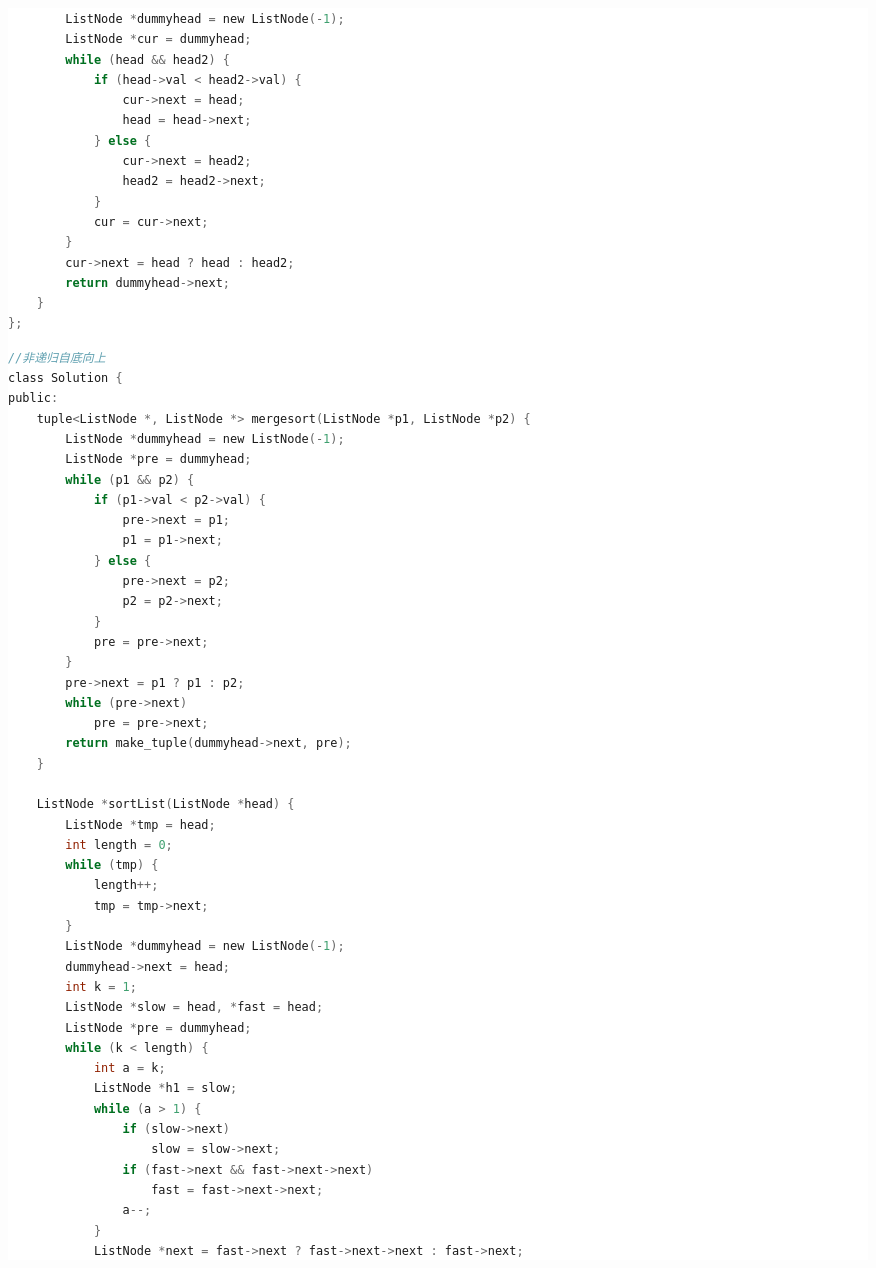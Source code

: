 ```c
        ListNode *dummyhead = new ListNode(-1);
        ListNode *cur = dummyhead;
        while (head && head2) {
            if (head->val < head2->val) {
                cur->next = head;
                head = head->next;
            } else {
                cur->next = head2;
                head2 = head2->next;
            }
            cur = cur->next;
        }
        cur->next = head ? head : head2;
        return dummyhead->next;
    }
};
```

```c
//非递归自底向上
class Solution {
public:
    tuple<ListNode *, ListNode *> mergesort(ListNode *p1, ListNode *p2) {
        ListNode *dummyhead = new ListNode(-1);
        ListNode *pre = dummyhead;
        while (p1 && p2) {
            if (p1->val < p2->val) {
                pre->next = p1;
                p1 = p1->next;
            } else {
                pre->next = p2;
                p2 = p2->next;
            }
            pre = pre->next;
        }
        pre->next = p1 ? p1 : p2;
        while (pre->next)
            pre = pre->next;
        return make_tuple(dummyhead->next, pre);
    }

    ListNode *sortList(ListNode *head) {
        ListNode *tmp = head;
        int length = 0;
        while (tmp) {
            length++;
            tmp = tmp->next;
        }
        ListNode *dummyhead = new ListNode(-1);
        dummyhead->next = head;
        int k = 1;
        ListNode *slow = head, *fast = head;
        ListNode *pre = dummyhead;
        while (k < length) {
            int a = k;
            ListNode *h1 = slow;
            while (a > 1) {
                if (slow->next)
                    slow = slow->next;
                if (fast->next && fast->next->next)
                    fast = fast->next->next;
                a--;
            }
            ListNode *next = fast->next ? fast->next->next : fast->next;
```